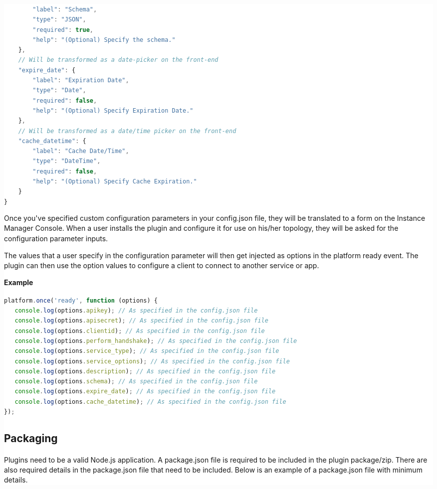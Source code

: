 ```javascript
        "label": "Schema",
        "type": "JSON",
        "required": true,
        "help": "(Optional) Specify the schema."
    },
    // Will be transformed as a date-picker on the front-end
    "expire_date": {
        "label": "Expiration Date",
        "type": "Date",
        "required": false,
        "help": "(Optional) Specify Expiration Date."
    },
    // Will be transformed as a date/time picker on the front-end
    "cache_datetime": {
        "label": "Cache Date/Time",
        "type": "DateTime",
        "required": false,
        "help": "(Optional) Specify Cache Expiration."
    }
}
```

Once you've specified custom configuration parameters in your config.json file, they will be translated to a form on the Instance Manager Console. When a user installs the plugin and configure it for use on his/her topology, they will be asked for the configuration parameter inputs.

The values that a user specify in the configuration parameter will then get injected as options in the platform ready event. The plugin can then use the option values to configure a client to connect to another service or app.

__Example__

```javascript
platform.once('ready', function (options) {
   console.log(options.apikey); // As specified in the config.json file
   console.log(options.apisecret); // As specified in the config.json file
   console.log(options.clientid); // As specified in the config.json file
   console.log(options.perform_handshake); // As specified in the config.json file
   console.log(options.service_type); // As specified in the config.json file
   console.log(options.service_options); // As specified in the config.json file
   console.log(options.description); // As specified in the config.json file
   console.log(options.schema); // As specified in the config.json file
   console.log(options.expire_date); // As specified in the config.json file
   console.log(options.cache_datetime); // As specified in the config.json file
});
```

## Packaging

Plugins need to be a valid Node.js application. A package.json file is required to be included in the plugin package/zip. There are also required details in the package.json file that need to be included. Below is an example of a package.json file with minimum details.
